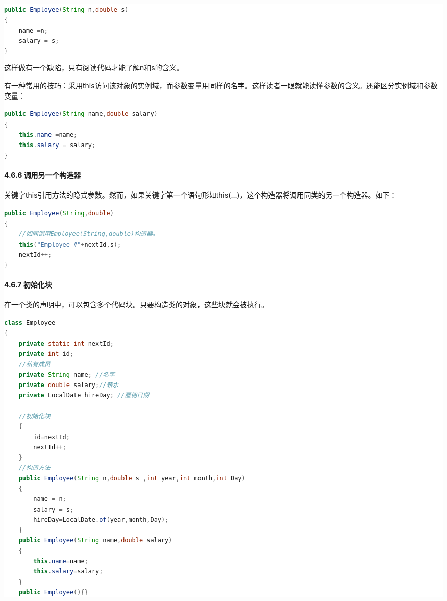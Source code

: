```java
public Employee(String n,double s)
{
    name =n;
    salary = s;
}
```

这样做有一个缺陷，只有阅读代码才能了解n和s的含义。



有一种常用的技巧：采用this访问该对象的实例域，而参数变量用同样的名字。这样读者一眼就能读懂参数的含义。还能区分实例域和参数变量：

```java
public Employee(String name,double salary)
{
    this.name =name;
    this.salary = salary;
}
```



#### 4.6.6 调用另一个构造器

关键字this引用方法的隐式参数。然而，如果关键字第一个语句形如this(...)，这个构造器将调用同类的另一个构造器。如下：

```java
public Employee(String,double)
{
    //如同调用Employee(String,double)构造器。
    this("Employee #"+nextId,s);
    nextId++;
}
```



#### 4.6.7 初始化块

在一个类的声明中，可以包含多个代码块。只要构造类的对象，这些块就会被执行。

```java
class Employee
{
    private static int nextId;
    private int id;
    //私有成员
    private String name; //名字
    private double salary;//薪水
    private LocalDate hireDay; //雇佣日期

    //初始化块
    {
        id=nextId;
        nextId++;
    }
    //构造方法
    public Employee(String n,double s ,int year,int month,int Day)
    {
        name = n;
        salary = s;
        hireDay=LocalDate.of(year,month,Day);
    }
    public Employee(String name,double salary)
    {
        this.name=name;
        this.salary=salary;
    }
    public Employee(){}
```